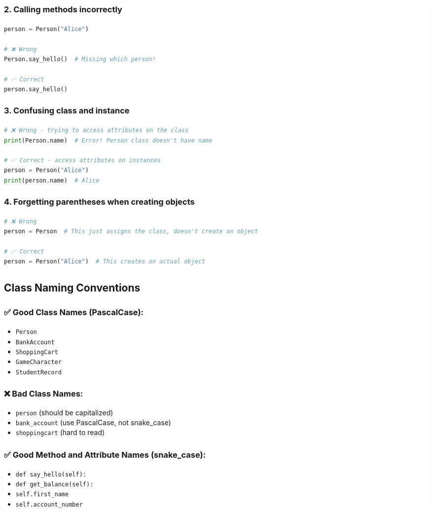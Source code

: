 ### 2. **Calling methods incorrectly**
```python
person = Person("Alice")

# ❌ Wrong
Person.say_hello()  # Missing which person!

# ✅ Correct
person.say_hello()
```

### 3. **Confusing class and instance**
```python
# ❌ Wrong - trying to access attributes on the class
print(Person.name)  # Error! Person class doesn't have name

# ✅ Correct - access attributes on instances
person = Person("Alice")
print(person.name)  # Alice
```

### 4. **Forgetting parentheses when creating objects**
```python
# ❌ Wrong
person = Person  # This just assigns the class, doesn't create an object

# ✅ Correct
person = Person("Alice")  # This creates an actual object
```

## Class Naming Conventions

### ✅ Good Class Names (PascalCase):
- `Person`
- `BankAccount`
- `ShoppingCart`
- `GameCharacter`
- `StudentRecord`

### ❌ Bad Class Names:
- `person` (should be capitalized)
- `bank_account` (use PascalCase, not snake_case)
- `shoppingcart` (hard to read)

### ✅ Good Method and Attribute Names (snake_case):
- `def say_hello(self):`
- `def get_balance(self):`
- `self.first_name`
- `self.account_number`
